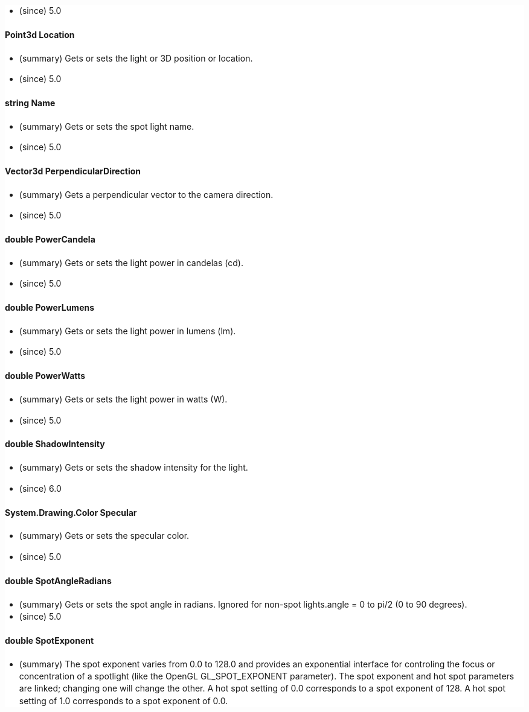 - (since) 5.0
#### Point3d Location
- (summary) 
     Gets or sets the light or 3D position or location.
     
- (since) 5.0
#### string Name
- (summary) 
     Gets or sets the spot light name.
     
- (since) 5.0
#### Vector3d PerpendicularDirection
- (summary) 
     Gets a perpendicular vector to the camera direction.
     
- (since) 5.0
#### double PowerCandela
- (summary) 
     Gets or sets the light power in candelas (cd).
     
- (since) 5.0
#### double PowerLumens
- (summary) 
     Gets or sets the light power in lumens (lm).
     
- (since) 5.0
#### double PowerWatts
- (summary) 
     Gets or sets the light power in watts (W).
     
- (since) 5.0
#### double ShadowIntensity
- (summary) 
     Gets or sets the shadow intensity for the light.
     
- (since) 6.0
#### System.Drawing.Color Specular
- (summary) 
     Gets or sets the specular color.
     
- (since) 5.0
#### double SpotAngleRadians
- (summary) 
     Gets or sets the spot angle in radians.
     Ignored for non-spot lights.angle = 0 to pi/2  (0 to 90 degrees).
- (since) 5.0
#### double SpotExponent
- (summary) 
     The spot exponent varies from 0.0 to 128.0 and provides
     an exponential interface for controling the focus or 
     concentration of a spotlight (like the 
     OpenGL GL_SPOT_EXPONENT parameter).  The spot exponent
     and hot spot parameters are linked; changing one will
     change the other.
     A hot spot setting of 0.0 corresponds to a spot exponent of 128.
     A hot spot setting of 1.0 corresponds to a spot exponent of 0.0.
     